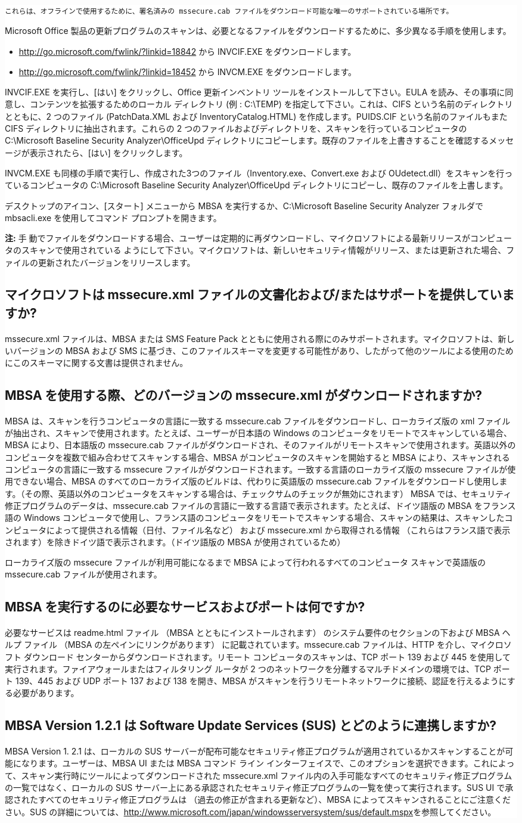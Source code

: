     これらは、オフラインで使用するために、署名済みの mssecure.cab ファイルをダウンロード可能な唯一のサポートされている場所です。

Microsoft Office 製品の更新プログラムのスキャンは、必要となるファイルをダウンロードするために、多少異なる手順を使用します。

-   <http://go.microsoft.com/fwlink/?linkid=18842> から INVCIF.EXE をダウンロードします。

-   <http://go.microsoft.com/fwlink/?linkid=18452> から INVCM.EXE をダウンロードします。

INVCIF.EXE を実行し、\[はい\] をクリックし、Office 更新インベントリ ツールをインストールして下さい。EULA を読み、その事項に同意し、コンテンツを拡張するためのローカル ディレクトリ (例 : C:\\TEMP) を指定して下さい。これは、CIFS という名前のディレクトリとともに、2 つのファイル (PatchData.XML および InventoryCatalog.HTML) を作成します。PUIDS.CIF という名前のファイルもまた CIFS ディレクトリに抽出されます。これらの 2 つのファイルおよびディレクトリを、スキャンを行っているコンピュータの C:\\Microsoft Baseline Security Analyzer\\OfficeUpd ディレクトリにコピーします。既存のファイルを上書きすることを確認するメッセージが表示されたら、\[はい\] をクリックします。

INVCM.EXE も同様の手順で実行し、作成された3つのファイル（Inventory.exe、Convert.exe および OUdetect.dll）をスキャンを行っているコンピュータの C:\\Microsoft Baseline Security Analyzer\\OfficeUpd ディレクトリにコピーし、既存のファイルを上書します。

デスクトップのアイコン、\[スタート\] メニューから MBSA を実行するか、C:\\Microsoft Baseline Security Analyzer フォルダで mbsacli.exe を使用してコマンド プロンプトを開きます。

**注:** 手 動でファイルをダウンロードする場合、ユーザーは定期的に再ダウンロードし、マイクロソフトによる最新リリースがコンピュータのスキャンで使用されている ようにして下さい。マイクロソフトは、新しいセキュリティ情報がリリース、または更新された場合、ファイルの更新されたバージョンをリリースします。

マイクロソフトは mssecure.xml ファイルの文書化および/またはサポートを提供していますか?
--------------------------------------------------------------------------------------

mssecure.xml ファイルは、MBSA または SMS Feature Pack とともに使用される際にのみサポートされます。マイクロソフトは、新しいバージョンの MBSA および SMS に基づき、このファイルスキーマを変更する可能性があり、したがって他のツールによる使用のためにこのスキーマに関する文書は提供されません。

MBSA を使用する際、どのバージョンの mssecure.xml がダウンロードされますか?
--------------------------------------------------------------------------

MBSA は、スキャンを行うコンピュータの言語に一致する mssecure.cab ファイルをダウンロードし、ローカライズ版の xml ファイルが抽出され、スキャンで使用されます。たとえば、ユーザーが日本語の Windows のコンピュータをリモートでスキャンしている場合、MBSA により、日本語版の mssecure.cab ファイルがダウンロードされ、そのファイルがリモートスキャンで使用されます。英語以外のコンピュータを複数で組み合わせてスキャンする場合、MBSA がコンピュータのスキャンを開始すると MBSA により、スキャンされるコンピュータの言語に一致する mssecure ファイルがダウンロードされます。一致する言語のローカライズ版の mssecure ファイルが使用できない場合、MBSA のすべてのローカライズ版のビルドは、代わりに英語版の mssecure.cab ファイルをダウンロードし使用します。（その際、英語以外のコンピュータをスキャンする場合は、チェックサムのチェックが無効にされます） MBSA では、セキュリティ修正プログラムのデータは、mssecure.cab ファイルの言語に一致する言語で表示されます。たとえば、ドイツ語版の MBSA をフランス語の Windows コンピュータで使用し、フランス語のコンピュータをリモートでスキャンする場合、スキャンの結果は、スキャンしたコンピュータによって提供される情報（日付、ファイル名など） および mssecure.xml から取得される情報 （これらはフランス語で表示されます）を除きドイツ語で表示されます。（ドイツ語版の MBSA が使用されているため）

ローカライズ版の mssecure ファイルが利用可能になるまで MBSA によって行われるすべてのコンピュータ スキャンで英語版の mssecure.cab ファイルが使用されます。

MBSA を実行するのに必要なサービスおよびポートは何ですか?
--------------------------------------------------------

必要なサービスは readme.html ファイル （MBSA とともにインストールされます） のシステム要件のセクションの下および MBSA ヘルプ ファイル （MBSA の左ペインにリンクがあります） に記載されています。mssecure.cab ファイルは、HTTP を介し、マイクロソフト ダウンロード センターからダウンロードされます。リモート コンピュータのスキャンは、TCP ポート 139 および 445 を使用して実行されます。ファイアウォールまたはフィルタリング ルータが 2 つのネットワークを分離するマルチドメインの環境では、TCP ポート 139、445 および UDP ポート 137 および 138 を開き、MBSA がスキャンを行うリモートネットワークに接続、認証を行えるようにする必要があります。

MBSA Version 1.2.1 は Software Update Services (SUS) とどのように連携しますか?
------------------------------------------------------------------------------

MBSA Version 1. 2.1 は、ローカルの SUS サーバーが配布可能なセキュリティ修正プログラムが適用されているかスキャンすることが可能になります。ユーザーは、MBSA UI または MBSA コマンド ライン インターフェイスで、このオプションを選択できます。これによって、スキャン実行時にツールによってダウンロードされた mssecure.xml ファイル内の入手可能なすべてのセキュリティ修正プログラムの一覧ではなく、ローカルの SUS サーバー上にある承認されたセキュリティ修正プログラムの一覧を使って実行されます。SUS UI で承認されたすべてのセキュリティ修正プログラムは （過去の修正が含まれる更新など）、MBSA によってスキャンされることにご注意ください。SUS の詳細については、<http://www.microsoft.com/japan/windowsserversystem/sus/default.mspx>を参照してください。
